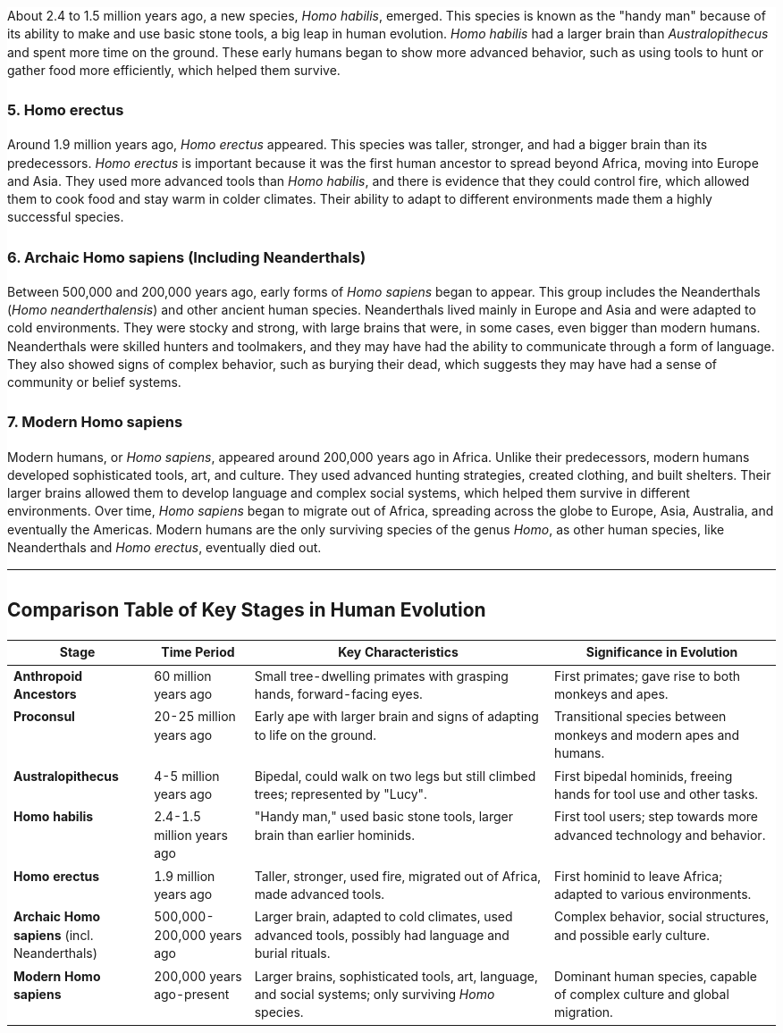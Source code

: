 About 2.4 to 1.5 million years ago, a new species, _Homo habilis_, emerged. This species is known as the "handy man" because of its ability to make and use basic stone tools, a big leap in human evolution. _Homo habilis_ had a larger brain than _Australopithecus_ and spent more time on the ground. These early humans began to show more advanced behavior, such as using tools to hunt or gather food more efficiently, which helped them survive.

### 5. Homo erectus

Around 1.9 million years ago, _Homo erectus_ appeared. This species was taller, stronger, and had a bigger brain than its predecessors. _Homo erectus_ is important because it was the first human ancestor to spread beyond Africa, moving into Europe and Asia. They used more advanced tools than _Homo habilis_, and there is evidence that they could control fire, which allowed them to cook food and stay warm in colder climates. Their ability to adapt to different environments made them a highly successful species.

### 6. Archaic Homo sapiens (Including Neanderthals)

Between 500,000 and 200,000 years ago, early forms of _Homo sapiens_ began to appear. This group includes the Neanderthals (_Homo neanderthalensis_) and other ancient human species. Neanderthals lived mainly in Europe and Asia and were adapted to cold environments. They were stocky and strong, with large brains that were, in some cases, even bigger than modern humans. Neanderthals were skilled hunters and toolmakers, and they may have had the ability to communicate through a form of language. They also showed signs of complex behavior, such as burying their dead, which suggests they may have had a sense of community or belief systems.

### 7. Modern Homo sapiens

Modern humans, or _Homo sapiens_, appeared around 200,000 years ago in Africa. Unlike their predecessors, modern humans developed sophisticated tools, art, and culture. They used advanced hunting strategies, created clothing, and built shelters. Their larger brains allowed them to develop language and complex social systems, which helped them survive in different environments. Over time, _Homo sapiens_ began to migrate out of Africa, spreading across the globe to Europe, Asia, Australia, and eventually the Americas. Modern humans are the only surviving species of the genus _Homo_, as other human species, like Neanderthals and _Homo erectus_, eventually died out.

---

## Comparison Table of Key Stages in Human Evolution

| **Stage**                                     | **Time Period**           | **Key Characteristics**                                                                                | **Significance in Evolution**                                            |
| --------------------------------------------- | ------------------------- | ------------------------------------------------------------------------------------------------------ | ------------------------------------------------------------------------ |
| **Anthropoid Ancestors**                      | 60 million years ago      | Small tree-dwelling primates with grasping hands, forward-facing eyes.                                 | First primates; gave rise to both monkeys and apes.                      |
| **Proconsul**                                 | 20-25 million years ago   | Early ape with larger brain and signs of adapting to life on the ground.                               | Transitional species between monkeys and modern apes and humans.         |
| **Australopithecus**                          | 4-5 million years ago     | Bipedal, could walk on two legs but still climbed trees; represented by "Lucy".                        | First bipedal hominids, freeing hands for tool use and other tasks.      |
| **Homo habilis**                              | 2.4-1.5 million years ago | "Handy man," used basic stone tools, larger brain than earlier hominids.                               | First tool users; step towards more advanced technology and behavior.    |
| **Homo erectus**                              | 1.9 million years ago     | Taller, stronger, used fire, migrated out of Africa, made advanced tools.                              | First hominid to leave Africa; adapted to various environments.          |
| **Archaic Homo sapiens** (incl. Neanderthals) | 500,000-200,000 years ago | Larger brain, adapted to cold climates, used advanced tools, possibly had language and burial rituals. | Complex behavior, social structures, and possible early culture.         |
| **Modern Homo sapiens**                       | 200,000 years ago-present | Larger brains, sophisticated tools, art, language, and social systems; only surviving _Homo_ species.  | Dominant human species, capable of complex culture and global migration. |
